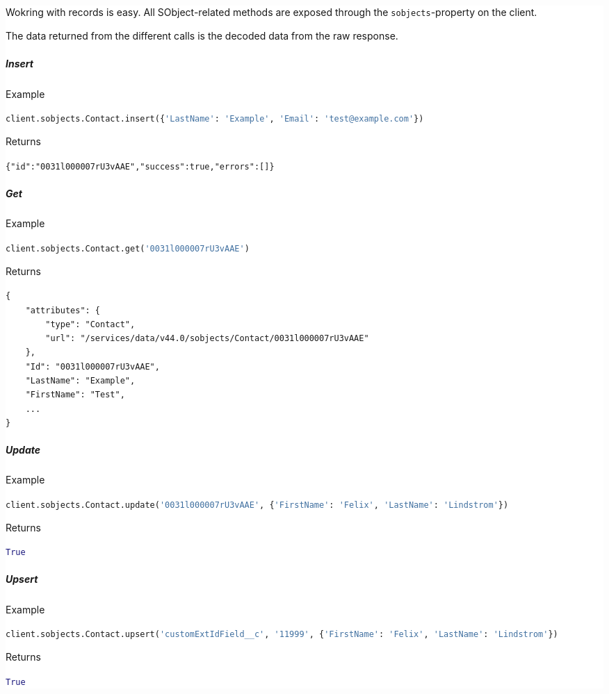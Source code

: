 Wokring with records is easy. All SObject-related methods are exposed through the `sobjects`-property on the client.

The data returned from the different calls is the decoded data from the raw response.

##### Insert
Example
```python
client.sobjects.Contact.insert({'LastName': 'Example', 'Email': 'test@example.com'})
```
Returns
```
{"id":"0031l000007rU3vAAE","success":true,"errors":[]}
```

##### Get
Example
```python
client.sobjects.Contact.get('0031l000007rU3vAAE')
```
Returns
```
{
    "attributes": {
        "type": "Contact",
        "url": "/services/data/v44.0/sobjects/Contact/0031l000007rU3vAAE"
    },
    "Id": "0031l000007rU3vAAE",
    "LastName": "Example",
    "FirstName": "Test",
    ...
}
```

##### Update
Example
```python
client.sobjects.Contact.update('0031l000007rU3vAAE', {'FirstName': 'Felix', 'LastName': 'Lindstrom'})
```
Returns
```python
True
```

##### Upsert
Example
```python
client.sobjects.Contact.upsert('customExtIdField__c', '11999', {'FirstName': 'Felix', 'LastName': 'Lindstrom'})
```
Returns
```python
True
```
